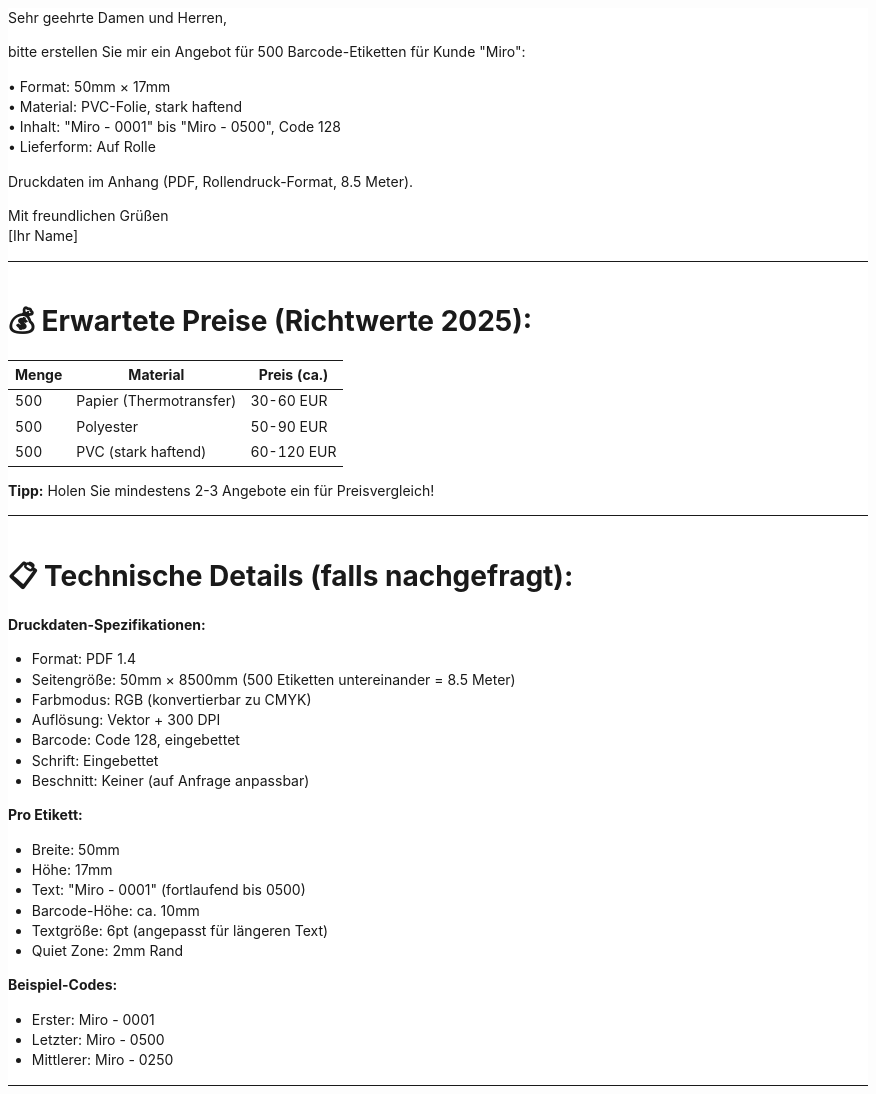 Sehr geehrte Damen und Herren,

bitte erstellen Sie mir ein Angebot für 500 Barcode-Etiketten für Kunde "Miro":

• Format: 50mm × 17mm  
• Material: PVC-Folie, stark haftend  
• Inhalt: "Miro - 0001" bis "Miro - 0500", Code 128  
• Lieferform: Auf Rolle  

Druckdaten im Anhang (PDF, Rollendruck-Format, 8.5 Meter).

Mit freundlichen Grüßen  
[Ihr Name]

---

# 💰 Erwartete Preise (Richtwerte 2025):

| Menge | Material | Preis (ca.) |
|-------|----------|-------------|
| 500 | Papier (Thermotransfer) | 30-60 EUR |
| 500 | Polyester | 50-90 EUR |
| 500 | PVC (stark haftend) | 60-120 EUR |

**Tipp:** Holen Sie mindestens 2-3 Angebote ein für Preisvergleich!

---

# 📋 Technische Details (falls nachgefragt):

**Druckdaten-Spezifikationen:**
- Format: PDF 1.4
- Seitengröße: 50mm × 8500mm (500 Etiketten untereinander = 8.5 Meter)
- Farbmodus: RGB (konvertierbar zu CMYK)
- Auflösung: Vektor + 300 DPI
- Barcode: Code 128, eingebettet
- Schrift: Eingebettet
- Beschnitt: Keiner (auf Anfrage anpassbar)

**Pro Etikett:**
- Breite: 50mm
- Höhe: 17mm
- Text: "Miro - 0001" (fortlaufend bis 0500)
- Barcode-Höhe: ca. 10mm
- Textgröße: 6pt (angepasst für längeren Text)
- Quiet Zone: 2mm Rand

**Beispiel-Codes:**
- Erster: Miro - 0001
- Letzter: Miro - 0500
- Mittlerer: Miro - 0250

---